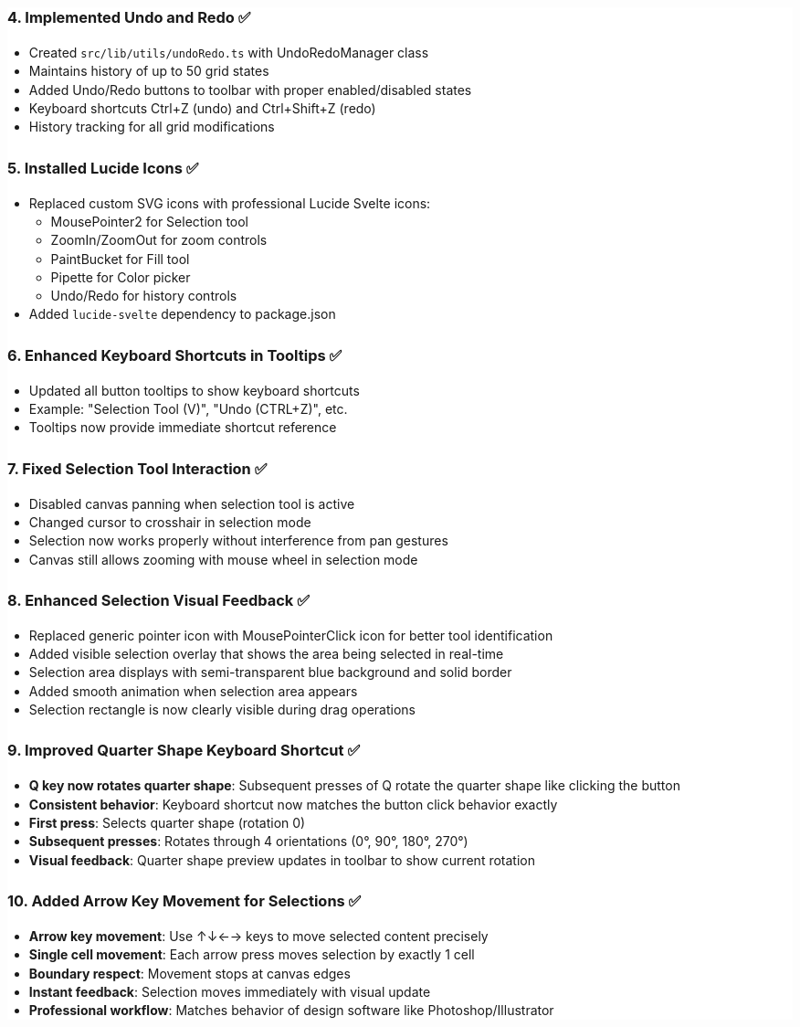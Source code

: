 ### 4. Implemented Undo and Redo ✅

- Created `src/lib/utils/undoRedo.ts` with UndoRedoManager class
- Maintains history of up to 50 grid states
- Added Undo/Redo buttons to toolbar with proper enabled/disabled states
- Keyboard shortcuts Ctrl+Z (undo) and Ctrl+Shift+Z (redo)
- History tracking for all grid modifications

### 5. Installed Lucide Icons ✅

- Replaced custom SVG icons with professional Lucide Svelte icons:
  - MousePointer2 for Selection tool
  - ZoomIn/ZoomOut for zoom controls
  - PaintBucket for Fill tool
  - Pipette for Color picker
  - Undo/Redo for history controls
- Added `lucide-svelte` dependency to package.json

### 6. Enhanced Keyboard Shortcuts in Tooltips ✅

- Updated all button tooltips to show keyboard shortcuts
- Example: "Selection Tool (V)", "Undo (CTRL+Z)", etc.
- Tooltips now provide immediate shortcut reference

### 7. Fixed Selection Tool Interaction ✅

- Disabled canvas panning when selection tool is active
- Changed cursor to crosshair in selection mode
- Selection now works properly without interference from pan gestures
- Canvas still allows zooming with mouse wheel in selection mode

### 8. Enhanced Selection Visual Feedback ✅

- Replaced generic pointer icon with MousePointerClick icon for better tool identification
- Added visible selection overlay that shows the area being selected in real-time
- Selection area displays with semi-transparent blue background and solid border
- Added smooth animation when selection area appears
- Selection rectangle is now clearly visible during drag operations

### 9. Improved Quarter Shape Keyboard Shortcut ✅

- **Q key now rotates quarter shape**: Subsequent presses of Q rotate the quarter shape like clicking the button
- **Consistent behavior**: Keyboard shortcut now matches the button click behavior exactly
- **First press**: Selects quarter shape (rotation 0)
- **Subsequent presses**: Rotates through 4 orientations (0°, 90°, 180°, 270°)
- **Visual feedback**: Quarter shape preview updates in toolbar to show current rotation

### 10. Added Arrow Key Movement for Selections ✅

- **Arrow key movement**: Use ↑↓←→ keys to move selected content precisely
- **Single cell movement**: Each arrow press moves selection by exactly 1 cell
- **Boundary respect**: Movement stops at canvas edges
- **Instant feedback**: Selection moves immediately with visual update
- **Professional workflow**: Matches behavior of design software like Photoshop/Illustrator
